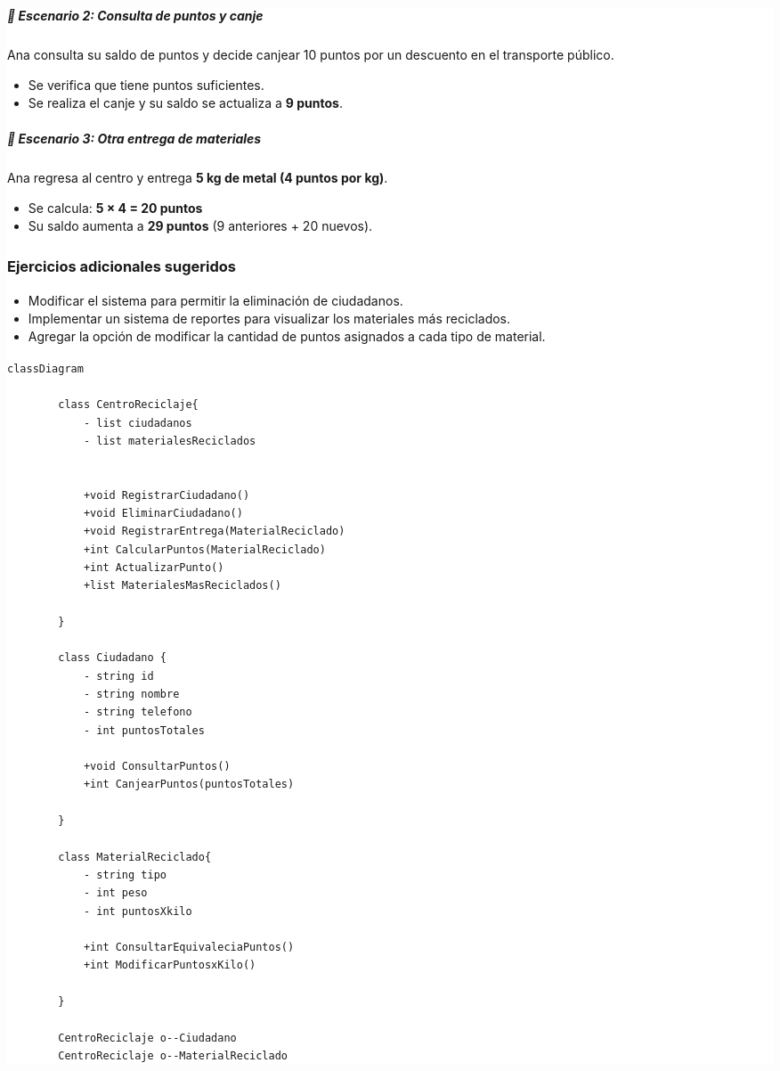 ##### 📌 Escenario 2: Consulta de puntos y canje
Ana consulta su saldo de puntos y decide canjear 10 puntos por un descuento en el transporte público.
- Se verifica que tiene puntos suficientes.
- Se realiza el canje y su saldo se actualiza a **9 puntos**.

##### 📌 Escenario 3: Otra entrega de materiales
Ana regresa al centro y entrega **5 kg de metal (4 puntos por kg)**.
- Se calcula: **5 × 4 = 20 puntos**
- Su saldo aumenta a **29 puntos** (9 anteriores + 20 nuevos).


### Ejercicios adicionales sugeridos
* Modificar el sistema para permitir la eliminación de ciudadanos.
* Implementar un sistema de reportes para visualizar los materiales más reciclados.
* Agregar la opción de modificar la cantidad de puntos asignados a cada tipo de material.

```mermaid
classDiagram
    
        class CentroReciclaje{
            - list ciudadanos
            - list materialesReciclados


            +void RegistrarCiudadano()
            +void EliminarCiudadano()
            +void RegistrarEntrega(MaterialReciclado)
            +int CalcularPuntos(MaterialReciclado)
            +int ActualizarPunto()
            +list MaterialesMasReciclados()

        }
        
        class Ciudadano {
            - string id
            - string nombre
            - string telefono
            - int puntosTotales

            +void ConsultarPuntos()
            +int CanjearPuntos(puntosTotales)

        }

        class MaterialReciclado{
            - string tipo
            - int peso
            - int puntosXkilo

            +int ConsultarEquivaleciaPuntos()
            +int ModificarPuntosxKilo()

        }

        CentroReciclaje o--Ciudadano
        CentroReciclaje o--MaterialReciclado

```

